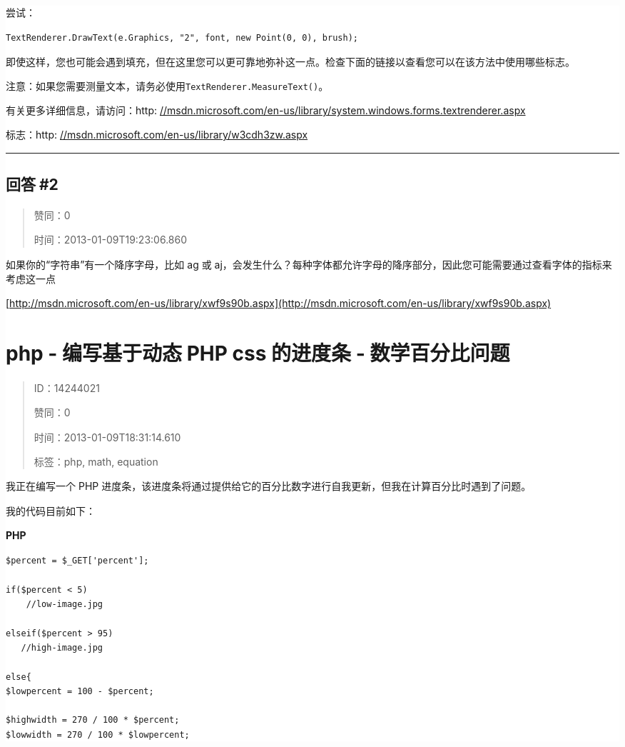 尝试：

```
TextRenderer.DrawText(e.Graphics, "2", font, new Point(0, 0), brush); 
```

即使这样，您也可能会遇到填充，但在这里您可以更可靠地弥补这一点。检查下面的链接以查看您可以在该方法中使用哪些标志。

注意：如果您需要测量文本，请务必使用`TextRenderer.MeasureText()`。

有关更多详细信息，请访问：http:
[//msdn.microsoft.com/en-us/library/system.windows.forms.textrenderer.aspx](http://msdn.microsoft.com/en-us/library/system.windows.forms.textrenderer.aspx)

标志：http:
[//msdn.microsoft.com/en-us/library/w3cdh3zw.aspx](http://msdn.microsoft.com/en-us/library/w3cdh3zw.aspx)

* * *

## 回答 #2

> 赞同：0
> 
> 时间：2013-01-09T19:23:06.860

如果你的“字符串”有一个降序字母，比如 ag 或 aj，会发生什么？每种字体都允许字母的降序部分，因此您可能需要通过查看字体的指标来考虑这一点

[http://msdn.microsoft.com/en-us/library/xwf9s90b.aspx](http://msdn.microsoft.com/en-us/library/xwf9s90b.aspx)

# php - 编写基于动态 PHP css 的进度条 - 数学百分比问题

> ID：14244021
> 
> 赞同：0
> 
> 时间：2013-01-09T18:31:14.610
> 
> 标签：php, math, equation

我正在编写一个 PHP 进度条，该进度条将通过提供给它的百分比数字进行自我更新，但我在计算百分比时遇到了问题。

我的代码目前如下：

**PHP**

```
$percent = $_GET['percent'];

if($percent < 5)
    //low-image.jpg

elseif($percent > 95)
   //high-image.jpg

else{
$lowpercent = 100 - $percent;

$highwidth = 270 / 100 * $percent;
$lowwidth = 270 / 100 * $lowpercent; 
```

